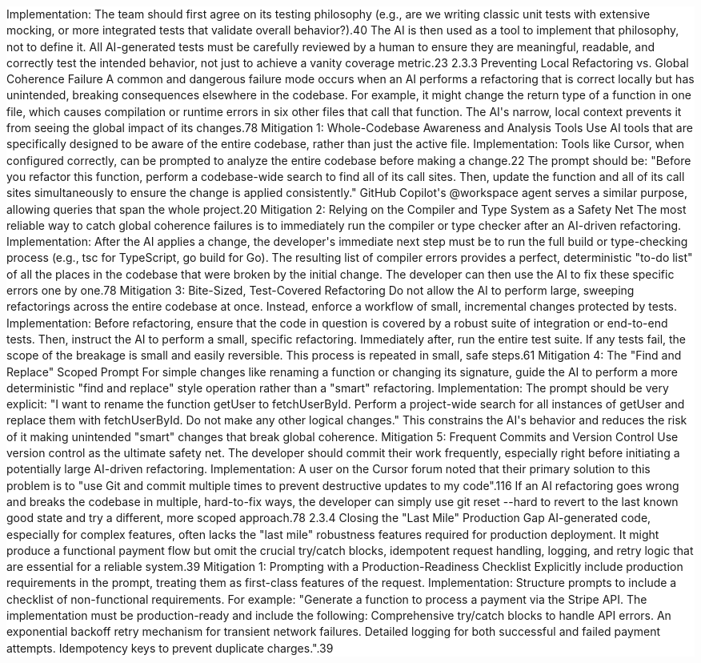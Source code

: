 Implementation: The team should first agree on its testing philosophy (e.g., are we writing classic unit tests with extensive mocking, or more integrated tests that validate overall behavior?).40 The AI is then used as a tool to implement that philosophy, not to define it. All AI-generated tests must be carefully reviewed by a human to ensure they are meaningful, readable, and correctly test the intended behavior, not just to achieve a vanity coverage metric.23
2.3.3 Preventing Local Refactoring vs. Global Coherence Failure
A common and dangerous failure mode occurs when an AI performs a refactoring that is correct locally but has unintended, breaking consequences elsewhere in the codebase. For example, it might change the return type of a function in one file, which causes compilation or runtime errors in six other files that call that function. The AI's narrow, local context prevents it from seeing the global impact of its changes.78
Mitigation 1: Whole-Codebase Awareness and Analysis Tools
Use AI tools that are specifically designed to be aware of the entire codebase, rather than just the active file.
Implementation: Tools like Cursor, when configured correctly, can be prompted to analyze the entire codebase before making a change.22 The prompt should be: "Before you refactor this function, perform a codebase-wide search to find all of its call sites. Then, update the function and all of its call sites simultaneously to ensure the change is applied consistently." GitHub Copilot's
 @workspace agent serves a similar purpose, allowing queries that span the whole project.20
Mitigation 2: Relying on the Compiler and Type System as a Safety Net
The most reliable way to catch global coherence failures is to immediately run the compiler or type checker after an AI-driven refactoring.
Implementation: After the AI applies a change, the developer's immediate next step must be to run the full build or type-checking process (e.g., tsc for TypeScript, go build for Go). The resulting list of compiler errors provides a perfect, deterministic "to-do list" of all the places in the codebase that were broken by the initial change. The developer can then use the AI to fix these specific errors one by one.78
Mitigation 3: Bite-Sized, Test-Covered Refactoring
Do not allow the AI to perform large, sweeping refactorings across the entire codebase at once. Instead, enforce a workflow of small, incremental changes protected by tests.
Implementation: Before refactoring, ensure that the code in question is covered by a robust suite of integration or end-to-end tests. Then, instruct the AI to perform a small, specific refactoring. Immediately after, run the entire test suite. If any tests fail, the scope of the breakage is small and easily reversible. This process is repeated in small, safe steps.61
Mitigation 4: The "Find and Replace" Scoped Prompt
For simple changes like renaming a function or changing its signature, guide the AI to perform a more deterministic "find and replace" style operation rather than a "smart" refactoring.
Implementation: The prompt should be very explicit: "I want to rename the function getUser to fetchUserById. Perform a project-wide search for all instances of getUser and replace them with fetchUserById. Do not make any other logical changes." This constrains the AI's behavior and reduces the risk of it making unintended "smart" changes that break global coherence.
Mitigation 5: Frequent Commits and Version Control
Use version control as the ultimate safety net. The developer should commit their work frequently, especially right before initiating a potentially large AI-driven refactoring.
Implementation: A user on the Cursor forum noted that their primary solution to this problem is to "use Git and commit multiple times to prevent destructive updates to my code".116 If an AI refactoring goes wrong and breaks the codebase in multiple, hard-to-fix ways, the developer can simply use
 git reset --hard to revert to the last known good state and try a different, more scoped approach.78
2.3.4 Closing the "Last Mile" Production Gap
AI-generated code, especially for complex features, often lacks the "last mile" robustness features required for production deployment. It might produce a functional payment flow but omit the crucial try/catch blocks, idempotent request handling, logging, and retry logic that are essential for a reliable system.39
Mitigation 1: Prompting with a Production-Readiness Checklist
Explicitly include production requirements in the prompt, treating them as first-class features of the request.
Implementation: Structure prompts to include a checklist of non-functional requirements. For example: "Generate a function to process a payment via the Stripe API. The implementation must be production-ready and include the following:
Comprehensive try/catch blocks to handle API errors.
An exponential backoff retry mechanism for transient network failures.
Detailed logging for both successful and failed payment attempts.
Idempotency keys to prevent duplicate charges.".39